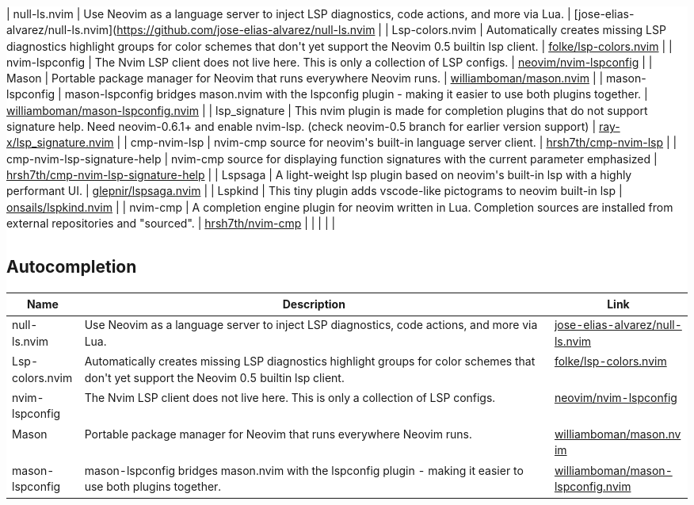 | null-ls.nvim                | Use Neovim as a language server to inject LSP diagnostics, code actions, and more via Lua.                                                                                        | [jose-elias-alvarez/null-ls.nvim](https://github.com/jose-elias-alvarez/null-ls.nvim          |
| Lsp-colors.nvim             | Automatically creates missing LSP diagnostics highlight groups for color schemes that don't yet support the Neovim 0.5 builtin lsp client.                                        | [folke/lsp-colors.nvim](https://github.com/folke/lsp-colors.nvim)                             |
| nvim-lspconfig              | The Nvim LSP client does not live here. This is only a collection of LSP configs.                                                                                                 | [neovim/nvim-lspconfig](https://github.com/neovim/nvim-lspconfig)                             |
| Mason                       | Portable package manager for Neovim that runs everywhere Neovim runs.                                                                                                             | [williamboman/mason.nvim](https://github.com/williamboman/mason.nvim)                         |
| mason-lspconfig             | mason-lspconfig bridges mason.nvim with the lspconfig plugin - making it easier to use both plugins together.                                                                     | [williamboman/mason-lspconfig.nvim](https://github.com/williamboman/mason-lspconfig.nvim)     |
| lsp_signature               | This nvim plugin is made for completion plugins that do not support signature help. Need neovim-0.6.1+ and enable nvim-lsp. (check neovim-0.5 branch for earlier version support) | [ray-x/lsp_signature.nvim](https://github.com/ray-x/lsp_signature.nvim)                       |
| cmp-nvim-lsp                | nvim-cmp source for neovim's built-in language server client.                                                                                                                     | [hrsh7th/cmp-nvim-lsp](https://github.com/hrsh7th/cmp-nvim-lsp)                               |
| cmp-nvim-lsp-signature-help | nvim-cmp source for displaying function signatures with the current parameter emphasized                                                                                          | [hrsh7th/cmp-nvim-lsp-signature-help](https://github.com/hrsh7th/cmp-nvim-lsp-signature-help) |
| Lspsaga                     | A light-weight lsp plugin based on neovim's built-in lsp with a highly performant UI.                                                                                             | [glepnir/lspsaga.nvim](https://github.com/glepnir/lspsaga.nvim)                               |
| Lspkind                     | This tiny plugin adds vscode-like pictograms to neovim built-in lsp                                                                                                               | [onsails/lspkind.nvim](https://github.com/onsails/lspkind.nvim)                               |
| nvim-cmp                    | A completion engine plugin for neovim written in Lua. Completion sources are installed from external repositories and "sourced".                                                  | [hrsh7th/nvim-cmp](https://github.com/hrsh7th/nvim-cmp)                                       |
|                             |                                                                                                                                                                                   |                                                                                               |

## Autocompletion

| Name                        | Description                                                                                                                                                                       | Link                                                                                          |
|-----------------------------|-----------------------------------------------------------------------------------------------------------------------------------------------------------------------------------|-----------------------------------------------------------------------------------------------|
| null-ls.nvim                | Use Neovim as a language server to inject LSP diagnostics, code actions, and more via Lua.                                                                                        |  [jose-elias-alvarez/null-ls.nvim](https://github.com/jose-elias-alvarez/null-ls.nvim)          |
| Lsp-colors.nvim             | Automatically creates missing LSP diagnostics highlight groups for color schemes that don't yet support the Neovim 0.5 builtin lsp client.                                        | [folke/lsp-colors.nvim](https://github.com/folke/lsp-colors.nvim)                             |
| nvim-lspconfig              | The Nvim LSP client does not live here. This is only a collection of LSP configs.                                                                                                 | [neovim/nvim-lspconfig](https://github.com/neovim/nvim-lspconfig)                             |
| Mason                       | Portable package manager for Neovim that runs everywhere Neovim runs.                                                                                                             | [williamboman/mason.nvim](https://github.com/williamboman/mason.nvim)                         |
| mason-lspconfig             | mason-lspconfig bridges mason.nvim with the lspconfig plugin - making it easier to use both plugins together.                                                                     | [williamboman/mason-lspconfig.nvim](https://github.com/williamboman/mason-lspconfig.nvim)     |